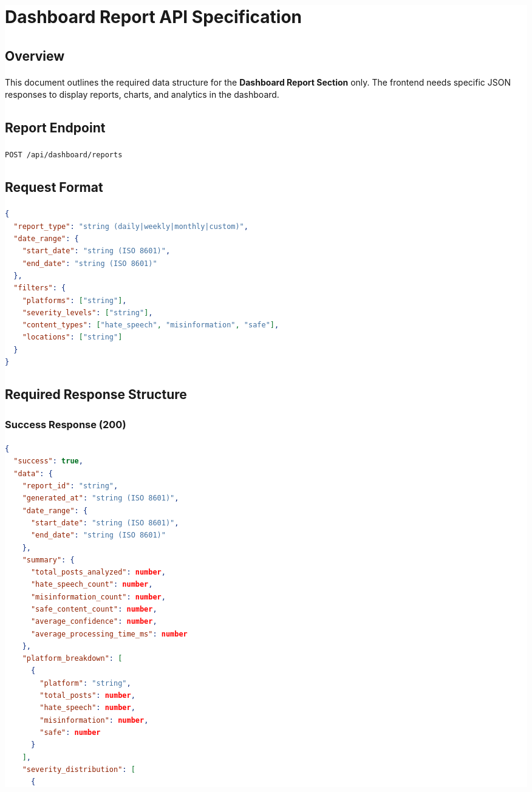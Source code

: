 # Dashboard Report API Specification

## Overview
This document outlines the required data structure for the **Dashboard Report Section** only. The frontend needs specific JSON responses to display reports, charts, and analytics in the dashboard.

## Report Endpoint
```
POST /api/dashboard/reports
```

## Request Format
```json
{
  "report_type": "string (daily|weekly|monthly|custom)",
  "date_range": {
    "start_date": "string (ISO 8601)",
    "end_date": "string (ISO 8601)"
  },
  "filters": {
    "platforms": ["string"],
    "severity_levels": ["string"],
    "content_types": ["hate_speech", "misinformation", "safe"],
    "locations": ["string"]
  }
}
```

## Required Response Structure

### Success Response (200)
```json
{
  "success": true,
  "data": {
    "report_id": "string",
    "generated_at": "string (ISO 8601)",
    "date_range": {
      "start_date": "string (ISO 8601)",
      "end_date": "string (ISO 8601)"
    },
    "summary": {
      "total_posts_analyzed": number,
      "hate_speech_count": number,
      "misinformation_count": number,
      "safe_content_count": number,
      "average_confidence": number,
      "average_processing_time_ms": number
    },
    "platform_breakdown": [
      {
        "platform": "string",
        "total_posts": number,
        "hate_speech": number,
        "misinformation": number,
        "safe": number
      }
    ],
    "severity_distribution": [
      {
```
